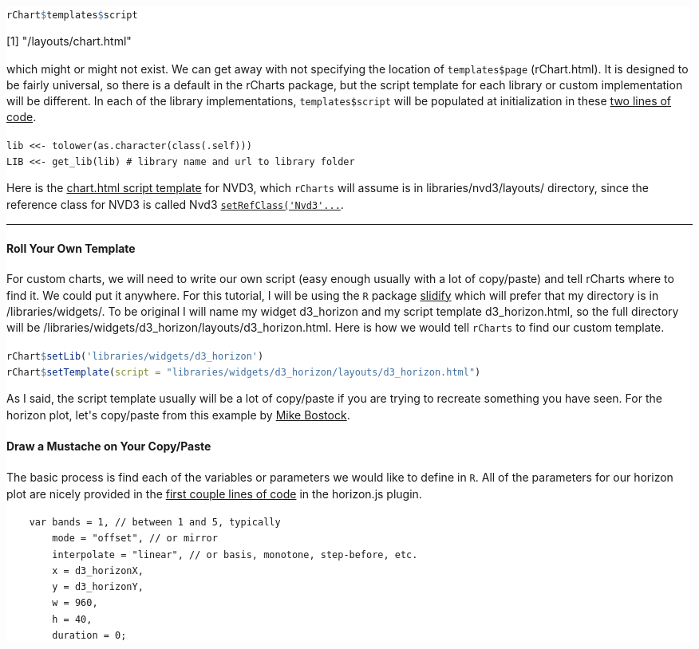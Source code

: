 
```r
rChart$templates$script
```

[1] "/layouts/chart.html"

which might or might not exist.  We can get away with not specifying the location of `templates$page` (rChart.html).  It is designed to be fairly universal, so there is a default in the rCharts package, but the script template for each library or custom implementation will be different.  In each of the library implementations, `templates$script` will be populated at initialization in these [two lines of code](https://github.com/ramnathv/rCharts/blob/master/R/rChartsClass.R#L8).
```
lib <<- tolower(as.character(class(.self)))
LIB <<- get_lib(lib) # library name and url to library folder
```
Here is the [chart.html script template](https://github.com/ramnathv/rCharts/blob/master/inst/libraries/nvd3/layouts/chart.html) for NVD3, which `rCharts` will assume is in libraries/nvd3/layouts/ directory, since the reference class for NVD3 is called Nvd3 [`setRefClass('Nvd3'...`](https://github.com/ramnathv/rCharts/blob/master/R/Nvd3.R#L7).

---
<h4>Roll Your Own Template</h4>

For custom charts, we will need to write our own script (easy enough usually with a lot of copy/paste) and tell rCharts where to find it.  We could put it anywhere.  For this tutorial, I will be using the `R` package [slidify](http://slidify.org) which will prefer that my directory is in /libraries/widgets/.  To be original I will name my widget d3_horizon and my script template d3_horizon.html, so the full directory will be /libraries/widgets/d3_horizon/layouts/d3_horizon.html.  Here is how we would tell `rCharts` to find our custom template.


```r
rChart$setLib('libraries/widgets/d3_horizon')
rChart$setTemplate(script = "libraries/widgets/d3_horizon/layouts/d3_horizon.html")
```


As I said, the script template usually will be a lot of copy/paste if you are trying to recreate something you have seen.  For the horizon plot, let's copy/paste from this example by [Mike Bostock](http://bl.ocks.org/mbostock/1483226).

<h4>Draw a Mustache on Your Copy/Paste</h4>

The basic process is find each of the variables or parameters we would like to define in `R`.  All of the parameters for our horizon plot are nicely provided in the [first couple lines of code](https://github.com/d3/d3-plugins/blob/master/horizon/horizon.js#L3) in the horizon.js plugin.

```
    var bands = 1, // between 1 and 5, typically
        mode = "offset", // or mirror
        interpolate = "linear", // or basis, monotone, step-before, etc.
        x = d3_horizonX,
        y = d3_horizonY,
        w = 960,
        h = 40,
        duration = 0;
```
